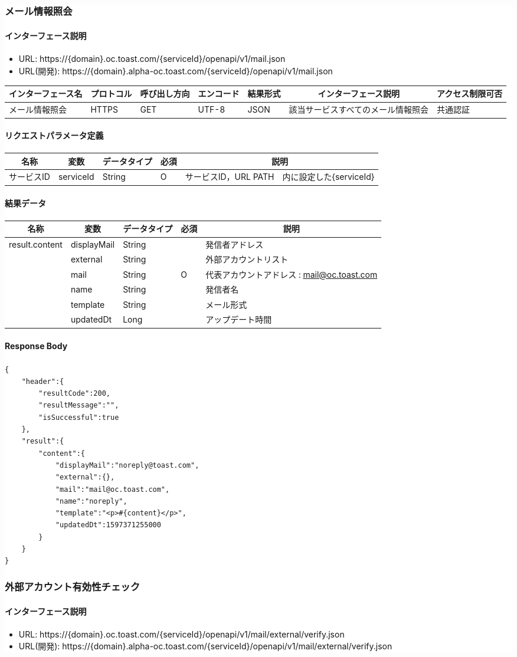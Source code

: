 ### メール情報照会
#### インターフェース説明
- URL: https://{domain}.oc.toast.com/{serviceId}/openapi/v1/mail.json
- URL(開発): https://{domain}.alpha-oc.toast.com/{serviceId}/openapi/v1/mail.json

|インターフェース名|プロトコル|呼び出し方向|エンコード|結果形式|インターフェース説明|アクセス制限可否|
|------------|-------|--------|-----|--------|--------------|------------|
|メール情報照会|HTTPS  |GET    |UTF-8|JSON    |該当サービスすべてのメール情報照会|共通認証|

#### リクエストパラメータ定義
|名称|変数|データタイプ|必須|説明|
|-----|-----|----------|-----|----|
|サービスID	|serviceId	|String	|O	|サービスID，URL PATH　内に設定した{serviceId}|

#### 結果データ
|名称|変数|データタイプ|必須|説明|
|----|-----|-----------|-----|----|
|result.content	|displayMail	|String	|	  |発信者アドレス|
|	              |external	    |String	|	  |外部アカウントリスト|
|	              |mail	        |String	|O	|代表アカウントアドレス : mail@oc.toast.com|
|	              |name	        |String	|	  |発信者名|
|	              |template	    |String	|	  |メール形式|
|	              |updatedDt	  |Long	  |	  |アップデート時間|

#### Response Body
```
{
    "header":{
        "resultCode":200,
        "resultMessage":"",
        "isSuccessful":true
    },
    "result":{
        "content":{
            "displayMail":"noreply@toast.com",
            "external":{},
            "mail":"mail@oc.toast.com",
            "name":"noreply",
            "template":"<p>#{content}</p>",
            "updatedDt":1597371255000
        }
    }
}
```

### 外部アカウント有効性チェック
#### インターフェース説明
- URL: https://{domain}.oc.toast.com/{serviceId}/openapi/v1/mail/external/verify.json
- URL(開発): https://{domain}.alpha-oc.toast.com/{serviceId}/openapi/v1/mail/external/verify.json

